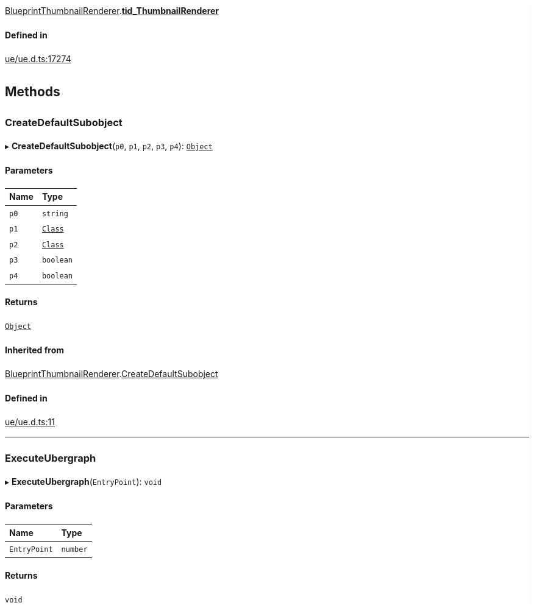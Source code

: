 [BlueprintThumbnailRenderer](ue_ue.BlueprintThumbnailRenderer.md).[__tid_ThumbnailRenderer__](ue_ue.BlueprintThumbnailRenderer.md#__tid_thumbnailrenderer__)

#### Defined in

[ue/ue.d.ts:17274](https://github.com/YugMetaverse/yug_typings/blob/b7d9b19/ue/ue.d.ts#L17274)

## Methods

### CreateDefaultSubobject

▸ **CreateDefaultSubobject**(`p0`, `p1`, `p2`, `p3`, `p4`): [`Object`](ue_ue.Object.md)

#### Parameters

| Name | Type |
| :------ | :------ |
| `p0` | `string` |
| `p1` | [`Class`](ue_ue.Class.md) |
| `p2` | [`Class`](ue_ue.Class.md) |
| `p3` | `boolean` |
| `p4` | `boolean` |

#### Returns

[`Object`](ue_ue.Object.md)

#### Inherited from

[BlueprintThumbnailRenderer](ue_ue.BlueprintThumbnailRenderer.md).[CreateDefaultSubobject](ue_ue.BlueprintThumbnailRenderer.md#createdefaultsubobject)

#### Defined in

[ue/ue.d.ts:11](https://github.com/YugMetaverse/yug_typings/blob/b7d9b19/ue/ue.d.ts#L11)

___

### ExecuteUbergraph

▸ **ExecuteUbergraph**(`EntryPoint`): `void`

#### Parameters

| Name | Type |
| :------ | :------ |
| `EntryPoint` | `number` |

#### Returns

`void`
